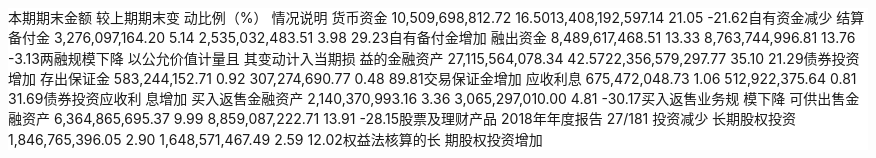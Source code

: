 本期期末金额
较上期期末变
动比例（%）
情况说明
货币资金
10,509,698,812.72
16.5013,408,192,597.14
21.05
-21.62自有资金减少
结算备付金
3,276,097,164.20
5.14
2,535,032,483.51
3.98
29.23自有备付金增加
融出资金
8,489,617,468.51
13.33
8,763,744,996.81
13.76
-3.13两融规模下降
以公允价值计量且
其变动计入当期损
益的金融资产
27,115,564,078.34
42.5722,356,579,297.77
35.10
21.29债券投资增加
存出保证金
583,244,152.71
0.92
307,274,690.77
0.48
89.81交易保证金增加
应收利息
675,472,048.73
1.06
512,922,375.64
0.81
31.69债券投资应收利
息增加
买入返售金融资产
2,140,370,993.16
3.36
3,065,297,010.00
4.81
-30.17买入返售业务规
模下降
可供出售金融资产
6,364,865,695.37
9.99
8,859,087,222.71
13.91
-28.15股票及理财产品
2018年年度报告
27/181
投资减少
长期股权投资
1,846,765,396.05
2.90
1,648,571,467.49
2.59
12.02权益法核算的长
期股权投资增加